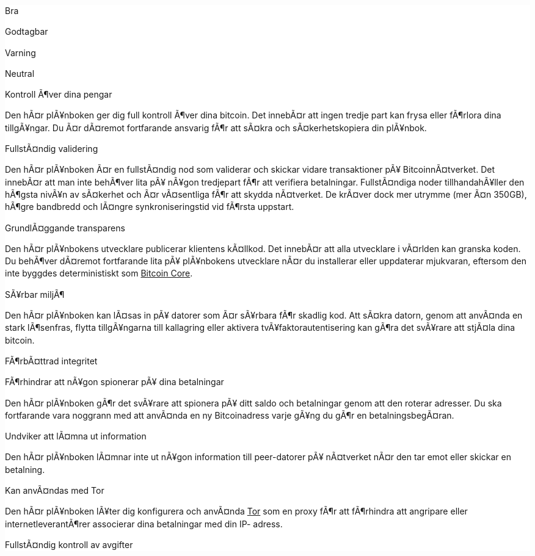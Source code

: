 Bra

Godtagbar

Varning

Neutral

Kontroll Ã¶ver dina pengar

Den hÃ¤r plÃ¥nboken ger dig full kontroll Ã¶ver dina bitcoin. Det innebÃ¤r att
ingen tredje part kan frysa eller fÃ¶rlora dina tillgÃ¥ngar. Du Ã¤r dÃ¤remot
fortfarande ansvarig fÃ¶r att sÃ¤kra och sÃ¤kerhetskopiera din plÃ¥nbok.

FullstÃ¤ndig validering

Den hÃ¤r plÃ¥nboken Ã¤r en fullstÃ¤ndig nod som validerar och skickar vidare
transaktioner pÃ¥ BitcoinnÃ¤tverket. Det innebÃ¤r att man inte behÃ¶ver lita
pÃ¥ nÃ¥gon tredjepart fÃ¶r att verifiera betalningar. FullstÃ¤ndiga noder
tillhandahÃ¥ller den hÃ¶gsta nivÃ¥n av sÃ¤kerhet och Ã¤r vÃ¤sentliga fÃ¶r att
skydda nÃ¤tverket. De krÃ¤ver dock mer utrymme (mer Ã¤n 350GB), hÃ¶gre
bandbredd och lÃ¤ngre synkroniseringstid vid fÃ¶rsta uppstart.

GrundlÃ¤ggande transparens

Den hÃ¤r plÃ¥nbokens utvecklare publicerar klientens kÃ¤llkod. Det innebÃ¤r
att alla utvecklare i vÃ¤rlden kan granska koden. Du behÃ¶ver dÃ¤remot
fortfarande lita pÃ¥ plÃ¥nbokens utvecklare nÃ¤r du installerar eller
uppdaterar mjukvaran, eftersom den inte byggdes deterministiskt som [Bitcoin
Core](/sv/ladda-ner).

SÃ¥rbar miljÃ¶

Den hÃ¤r plÃ¥nboken kan lÃ¤sas in pÃ¥ datorer som Ã¤r sÃ¥rbara fÃ¶r skadlig
kod. Att sÃ¤kra datorn, genom att anvÃ¤nda en stark lÃ¶senfras, flytta
tillgÃ¥ngarna till kallagring eller aktivera tvÃ¥faktorautentisering kan gÃ¶ra
det svÃ¥rare att stjÃ¤la dina bitcoin.

FÃ¶rbÃ¤ttrad integritet

FÃ¶rhindrar att nÃ¥gon spionerar pÃ¥ dina betalningar

Den hÃ¤r plÃ¥nboken gÃ¶r det svÃ¥rare att spionera pÃ¥ ditt saldo och
betalningar genom att den roterar adresser. Du ska fortfarande vara noggrann
med att anvÃ¤nda en ny Bitcoinadress varje gÃ¥ng du gÃ¶r en
betalningsbegÃ¤ran.

Undviker att lÃ¤mna ut information

Den hÃ¤r plÃ¥nboken lÃ¤mnar inte ut nÃ¥gon information till peer-datorer pÃ¥
nÃ¤tverket nÃ¤r den tar emot eller skickar en betalning.

Kan anvÃ¤ndas med Tor

Den hÃ¤r plÃ¥nboken lÃ¥ter dig konfigurera och anvÃ¤nda
[Tor](https://www.torproject.org/) som en proxy fÃ¶r att fÃ¶rhindra att
angripare eller internetleverantÃ¶rer associerar dina betalningar med din IP-
adress.

FullstÃ¤ndig kontroll av avgifter
